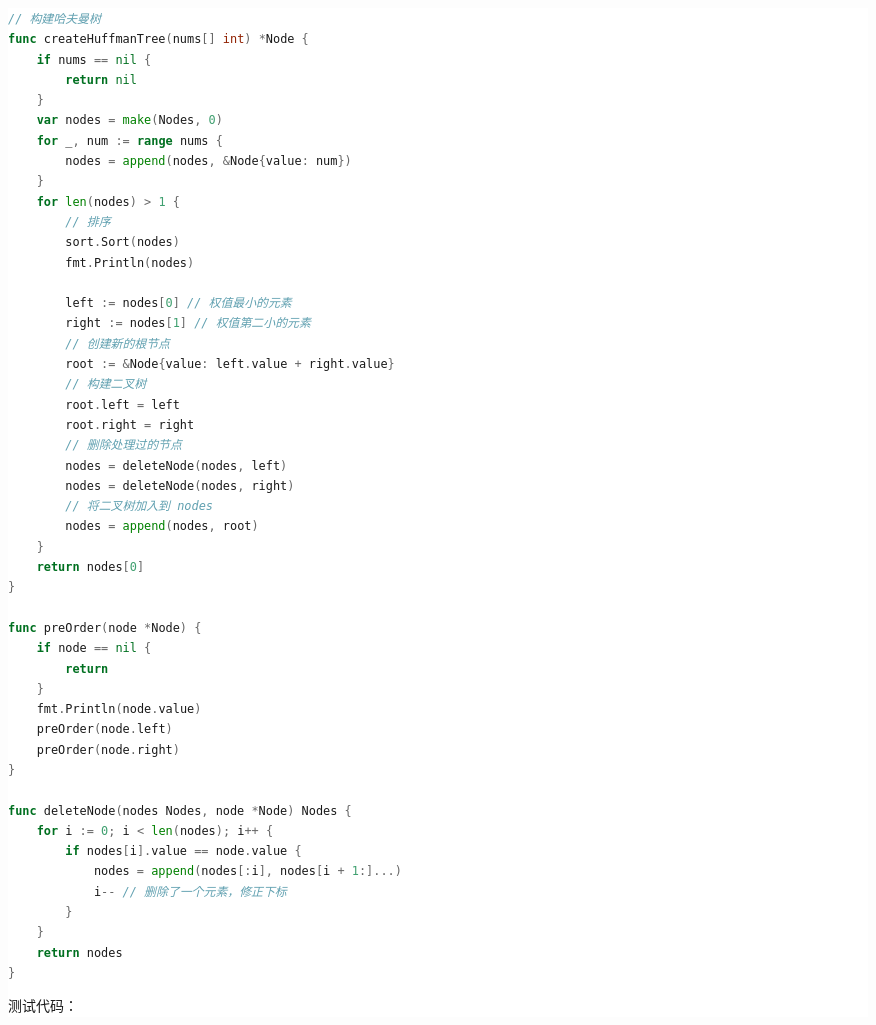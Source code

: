 ```go
// 构建哈夫曼树
func createHuffmanTree(nums[] int) *Node {
    if nums == nil {
        return nil
    }
    var nodes = make(Nodes, 0)
    for _, num := range nums {
        nodes = append(nodes, &Node{value: num})
    }
    for len(nodes) > 1 {
        // 排序
        sort.Sort(nodes)
        fmt.Println(nodes)

        left := nodes[0] // 权值最小的元素
        right := nodes[1] // 权值第二小的元素
        // 创建新的根节点
        root := &Node{value: left.value + right.value}
        // 构建二叉树
        root.left = left
        root.right = right
        // 删除处理过的节点
        nodes = deleteNode(nodes, left)
        nodes = deleteNode(nodes, right)
        // 将二叉树加入到 nodes
        nodes = append(nodes, root)
    }
    return nodes[0]
}

func preOrder(node *Node) {
    if node == nil {
        return
    }
    fmt.Println(node.value)
    preOrder(node.left)
    preOrder(node.right)
}

func deleteNode(nodes Nodes, node *Node) Nodes {
    for i := 0; i < len(nodes); i++ {
        if nodes[i].value == node.value {
            nodes = append(nodes[:i], nodes[i + 1:]...)
            i-- // 删除了一个元素，修正下标
        }
    }
    return nodes
}
```

测试代码：
